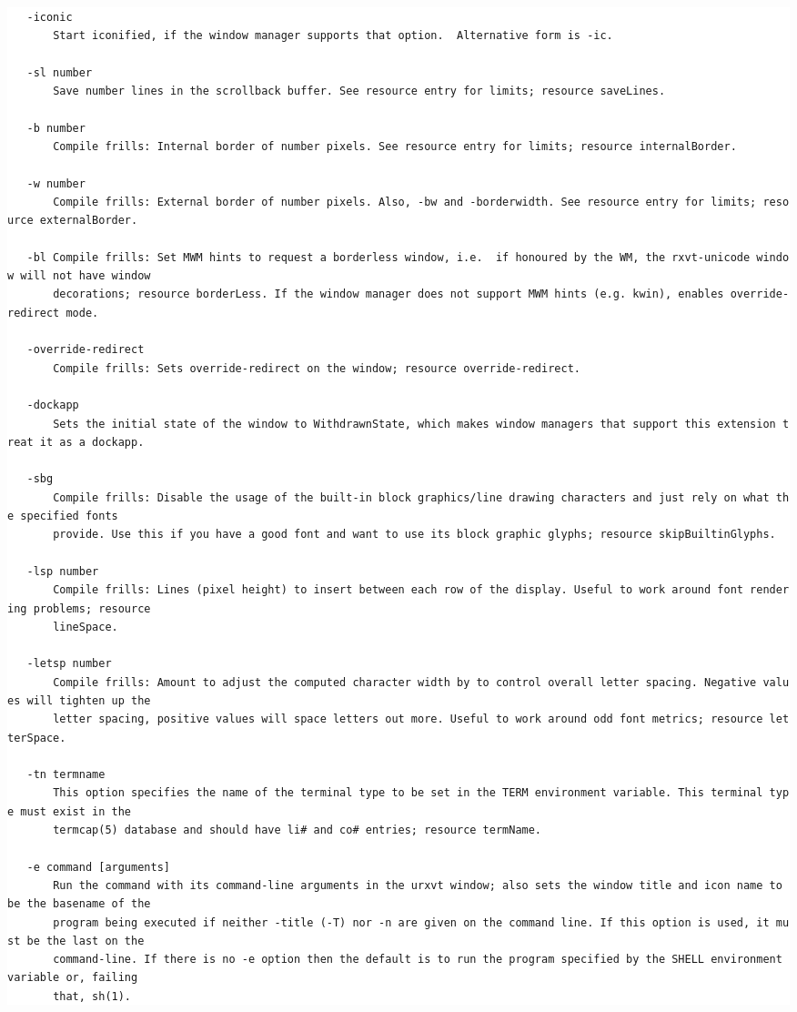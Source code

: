        -iconic
           Start iconified, if the window manager supports that option.  Alternative form is -ic.

       -sl number
           Save number lines in the scrollback buffer. See resource entry for limits; resource saveLines.

       -b number
           Compile frills: Internal border of number pixels. See resource entry for limits; resource internalBorder.

       -w number
           Compile frills: External border of number pixels. Also, -bw and -borderwidth. See resource entry for limits; resource externalBorder.

       -bl Compile frills: Set MWM hints to request a borderless window, i.e.  if honoured by the WM, the rxvt-unicode window will not have window
           decorations; resource borderLess. If the window manager does not support MWM hints (e.g. kwin), enables override-redirect mode.

       -override-redirect
           Compile frills: Sets override-redirect on the window; resource override-redirect.

       -dockapp
           Sets the initial state of the window to WithdrawnState, which makes window managers that support this extension treat it as a dockapp.

       -sbg
           Compile frills: Disable the usage of the built-in block graphics/line drawing characters and just rely on what the specified fonts
           provide. Use this if you have a good font and want to use its block graphic glyphs; resource skipBuiltinGlyphs.

       -lsp number
           Compile frills: Lines (pixel height) to insert between each row of the display. Useful to work around font rendering problems; resource
           lineSpace.

       -letsp number
           Compile frills: Amount to adjust the computed character width by to control overall letter spacing. Negative values will tighten up the
           letter spacing, positive values will space letters out more. Useful to work around odd font metrics; resource letterSpace.

       -tn termname
           This option specifies the name of the terminal type to be set in the TERM environment variable. This terminal type must exist in the
           termcap(5) database and should have li# and co# entries; resource termName.

       -e command [arguments]
           Run the command with its command-line arguments in the urxvt window; also sets the window title and icon name to be the basename of the
           program being executed if neither -title (-T) nor -n are given on the command line. If this option is used, it must be the last on the
           command-line. If there is no -e option then the default is to run the program specified by the SHELL environment variable or, failing
           that, sh(1).

